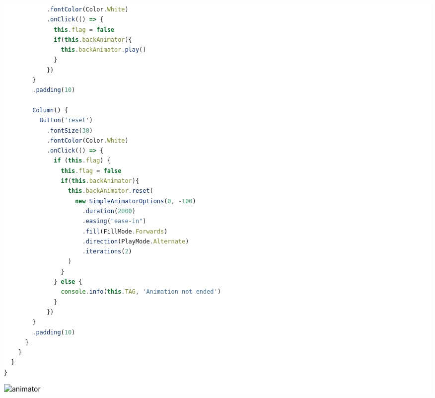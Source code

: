 ```ts
            .fontColor(Color.White)
            .onClick(() => {
              this.flag = false
              if(this.backAnimator){
                this.backAnimator.play()
              }
            })
        }
        .padding(10)

        Column() {
          Button('reset')
            .fontSize(30)
            .fontColor(Color.White)
            .onClick(() => {
              if (this.flag) {
                this.flag = false
                if(this.backAnimator){
                  this.backAnimator.reset(
                    new SimpleAnimatorOptions(0, -100)
                      .duration(2000)
                      .easing("ease-in")
                      .fill(FillMode.Forwards)
                      .direction(PlayMode.Alternate)
                      .iterations(2)
                  )
                }
              } else {
                console.info(this.TAG, 'Animation not ended')
              }
            })
        }
        .padding(10)
      }
    }
  }
}
```

![animator](figures/animator.gif)
